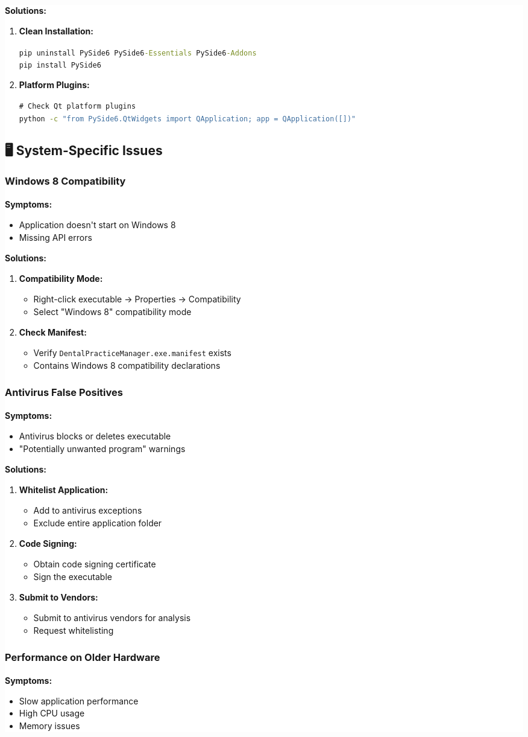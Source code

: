 **Solutions:**
1. **Clean Installation:**
   ```cmd
   pip uninstall PySide6 PySide6-Essentials PySide6-Addons
   pip install PySide6
   ```

2. **Platform Plugins:**
   ```cmd
   # Check Qt platform plugins
   python -c "from PySide6.QtWidgets import QApplication; app = QApplication([])"
   ```

## 🖥️ System-Specific Issues

### Windows 8 Compatibility

**Symptoms:**
- Application doesn't start on Windows 8
- Missing API errors

**Solutions:**
1. **Compatibility Mode:**
   - Right-click executable → Properties → Compatibility
   - Select "Windows 8" compatibility mode

2. **Check Manifest:**
   - Verify `DentalPracticeManager.exe.manifest` exists
   - Contains Windows 8 compatibility declarations

### Antivirus False Positives

**Symptoms:**
- Antivirus blocks or deletes executable
- "Potentially unwanted program" warnings

**Solutions:**
1. **Whitelist Application:**
   - Add to antivirus exceptions
   - Exclude entire application folder

2. **Code Signing:**
   - Obtain code signing certificate
   - Sign the executable

3. **Submit to Vendors:**
   - Submit to antivirus vendors for analysis
   - Request whitelisting

### Performance on Older Hardware

**Symptoms:**
- Slow application performance
- High CPU usage
- Memory issues
